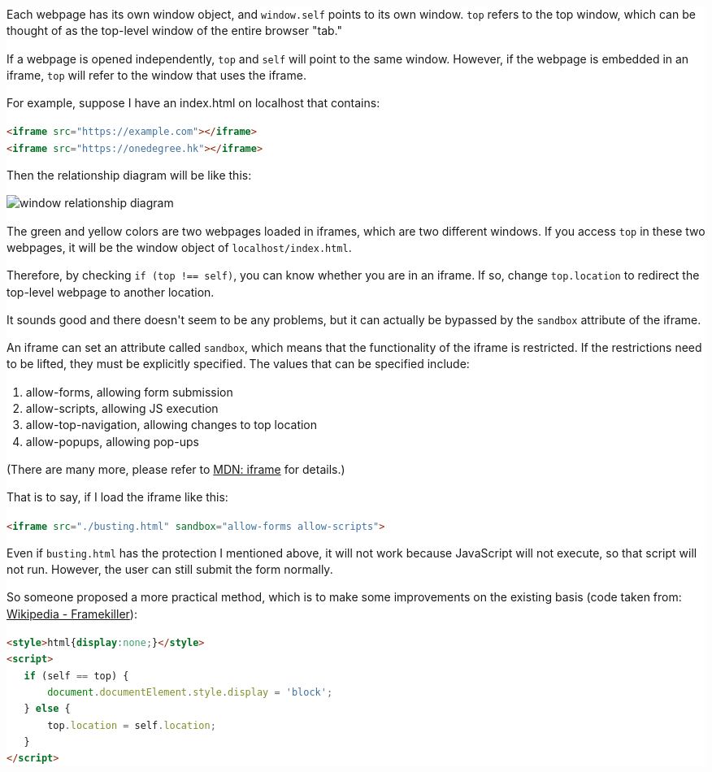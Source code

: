 Each webpage has its own window object, and `window.self` points to its own window. `top` refers to the top window, which can be thought of as the top-level window of the entire browser "tab."

If a webpage is opened independently, `top` and `self` will point to the same window. However, if the webpage is embedded in an iframe, `top` will refer to the window that uses the iframe.

For example, suppose I have an index.html on localhost that contains:

```html
<iframe src="https://example.com"></iframe>
<iframe src="https://onedegree.hk"></iframe>
```

Then the relationship diagram will be like this:

![window relationship diagram](/img/clickjacking-intro/top.png)

The green and yellow colors are two webpages loaded in iframes, which are two different windows. If you access `top` in these two webpages, it will be the window object of `localhost/index.html`.

Therefore, by checking `if (top !== self)`, you can know whether you are in an iframe. If so, change `top.location` to redirect the top-level webpage to another location.

It sounds good and there doesn't seem to be any problems, but it can actually be bypassed by the `sandbox` attribute of the iframe.

An iframe can set an attribute called `sandbox`, which means that the functionality of the iframe is restricted. If the restrictions need to be lifted, they must be explicitly specified. The values that can be specified include:

1. allow-forms, allowing form submission
2. allow-scripts, allowing JS execution
3. allow-top-navigation, allowing changes to top location
4. allow-popups, allowing pop-ups

(There are many more, please refer to [MDN: iframe](https://developer.mozilla.org/zh-CN/docs/Web/HTML/Element/iframe) for details.)

That is to say, if I load the iframe like this:

``` html
<iframe src="./busting.html" sandbox="allow-forms allow-scripts">
```

Even if `busting.html` has the protection I mentioned above, it will not work because JavaScript will not execute, so that script will not run. However, the user can still submit the form normally.

So someone proposed a more practical method, which is to make some improvements on the existing basis (code taken from: [Wikipedia - Framekiller](https://en.wikipedia.org/wiki/Framekiller)):

``` html
<style>html{display:none;}</style>
<script>
   if (self == top) {
       document.documentElement.style.display = 'block'; 
   } else {
       top.location = self.location; 
   }
</script>
```
